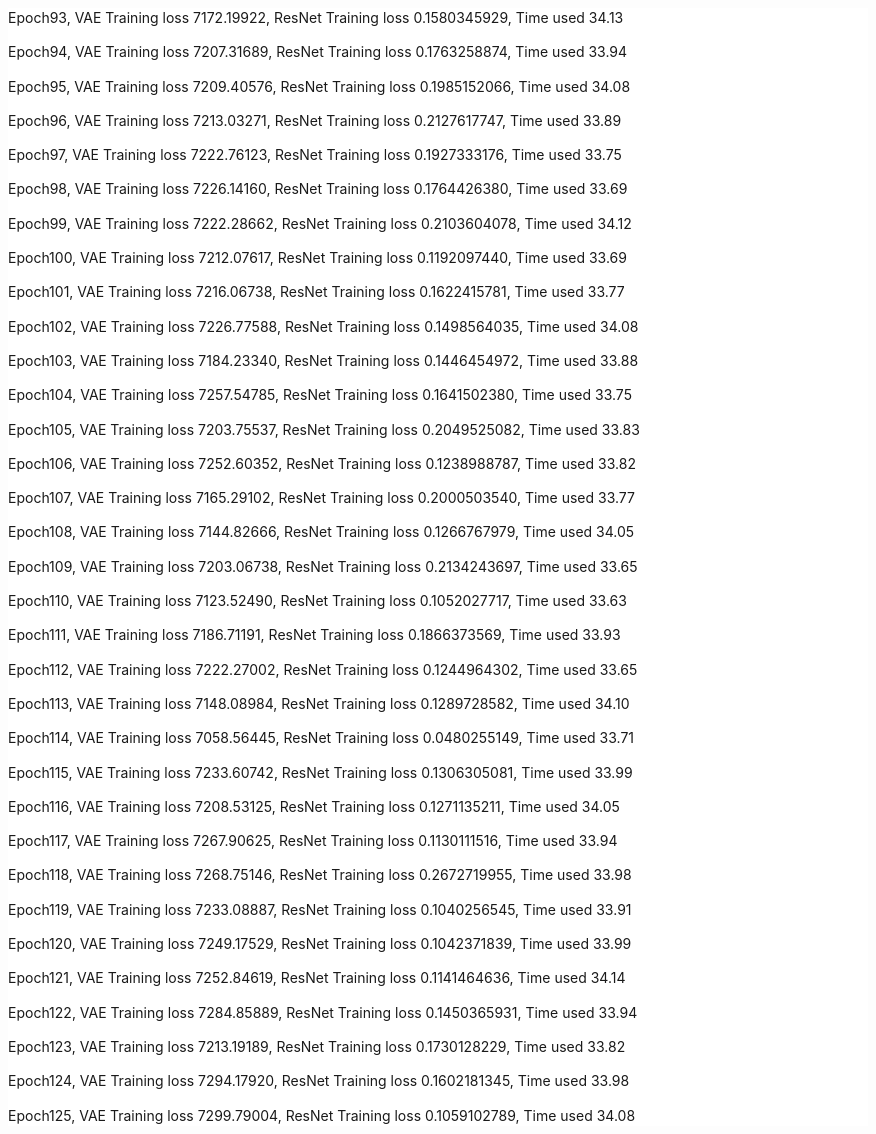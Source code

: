 Epoch93, VAE Training loss 7172.19922, ResNet Training loss 0.1580345929, Time used 34.13

Epoch94, VAE Training loss 7207.31689, ResNet Training loss 0.1763258874, Time used 33.94

Epoch95, VAE Training loss 7209.40576, ResNet Training loss 0.1985152066, Time used 34.08

Epoch96, VAE Training loss 7213.03271, ResNet Training loss 0.2127617747, Time used 33.89

Epoch97, VAE Training loss 7222.76123, ResNet Training loss 0.1927333176, Time used 33.75

Epoch98, VAE Training loss 7226.14160, ResNet Training loss 0.1764426380, Time used 33.69

Epoch99, VAE Training loss 7222.28662, ResNet Training loss 0.2103604078, Time used 34.12

Epoch100, VAE Training loss 7212.07617, ResNet Training loss 0.1192097440, Time used 33.69

Epoch101, VAE Training loss 7216.06738, ResNet Training loss 0.1622415781, Time used 33.77

Epoch102, VAE Training loss 7226.77588, ResNet Training loss 0.1498564035, Time used 34.08

Epoch103, VAE Training loss 7184.23340, ResNet Training loss 0.1446454972, Time used 33.88

Epoch104, VAE Training loss 7257.54785, ResNet Training loss 0.1641502380, Time used 33.75

Epoch105, VAE Training loss 7203.75537, ResNet Training loss 0.2049525082, Time used 33.83

Epoch106, VAE Training loss 7252.60352, ResNet Training loss 0.1238988787, Time used 33.82

Epoch107, VAE Training loss 7165.29102, ResNet Training loss 0.2000503540, Time used 33.77

Epoch108, VAE Training loss 7144.82666, ResNet Training loss 0.1266767979, Time used 34.05

Epoch109, VAE Training loss 7203.06738, ResNet Training loss 0.2134243697, Time used 33.65

Epoch110, VAE Training loss 7123.52490, ResNet Training loss 0.1052027717, Time used 33.63

Epoch111, VAE Training loss 7186.71191, ResNet Training loss 0.1866373569, Time used 33.93

Epoch112, VAE Training loss 7222.27002, ResNet Training loss 0.1244964302, Time used 33.65

Epoch113, VAE Training loss 7148.08984, ResNet Training loss 0.1289728582, Time used 34.10

Epoch114, VAE Training loss 7058.56445, ResNet Training loss 0.0480255149, Time used 33.71

Epoch115, VAE Training loss 7233.60742, ResNet Training loss 0.1306305081, Time used 33.99

Epoch116, VAE Training loss 7208.53125, ResNet Training loss 0.1271135211, Time used 34.05

Epoch117, VAE Training loss 7267.90625, ResNet Training loss 0.1130111516, Time used 33.94

Epoch118, VAE Training loss 7268.75146, ResNet Training loss 0.2672719955, Time used 33.98

Epoch119, VAE Training loss 7233.08887, ResNet Training loss 0.1040256545, Time used 33.91

Epoch120, VAE Training loss 7249.17529, ResNet Training loss 0.1042371839, Time used 33.99

Epoch121, VAE Training loss 7252.84619, ResNet Training loss 0.1141464636, Time used 34.14

Epoch122, VAE Training loss 7284.85889, ResNet Training loss 0.1450365931, Time used 33.94

Epoch123, VAE Training loss 7213.19189, ResNet Training loss 0.1730128229, Time used 33.82

Epoch124, VAE Training loss 7294.17920, ResNet Training loss 0.1602181345, Time used 33.98

Epoch125, VAE Training loss 7299.79004, ResNet Training loss 0.1059102789, Time used 34.08
